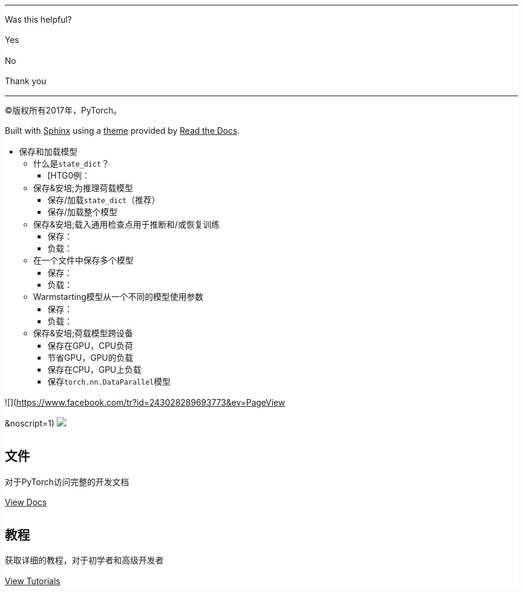 * * *

Was this helpful?

Yes

No

Thank you

* * *

©版权所有2017年，PyTorch。

Built with [Sphinx](http://sphinx-doc.org/) using a
[theme](https://github.com/rtfd/sphinx_rtd_theme) provided by [Read the
Docs](https://readthedocs.org).

  * 保存和加载模型
    * 什么是`state_dict`？ 
      * [HTG0例：
    * 保存&安培;为推理荷载模型
      * 保存/加载`state_dict`（推荐）
      * 保存/加载整个模型
    * 保存&安培;载入通用检查点用于推断和/或恢复训练
      * 保存：
      * 负载：
    * 在一个文件中保存多个模型
      * 保存：
      * 负载：
    * Warmstarting模型从一个不同的模型使用参数
      * 保存：
      * 负载：
    * 保存&安培;荷载模型跨设备
      * 保存在GPU，CPU负荷
      * 节省GPU，GPU的负载
      * 保存在CPU，GPU上负载
      * 保存`torch.nn.DataParallel`模型

![](https://www.facebook.com/tr?id=243028289693773&ev=PageView

  &noscript=1)
![](https://www.googleadservices.com/pagead/conversion/795629140/?label=txkmCPmdtosBENSssfsC&guid=ON&script=0)

## 文件

对于PyTorch访问完整的开发文档

[View Docs](https://pytorch.org/docs/stable/index.html)

## 教程

获取详细的教程，对于初学者和高级开发者

[View Tutorials](https://pytorch.org/tutorials)
